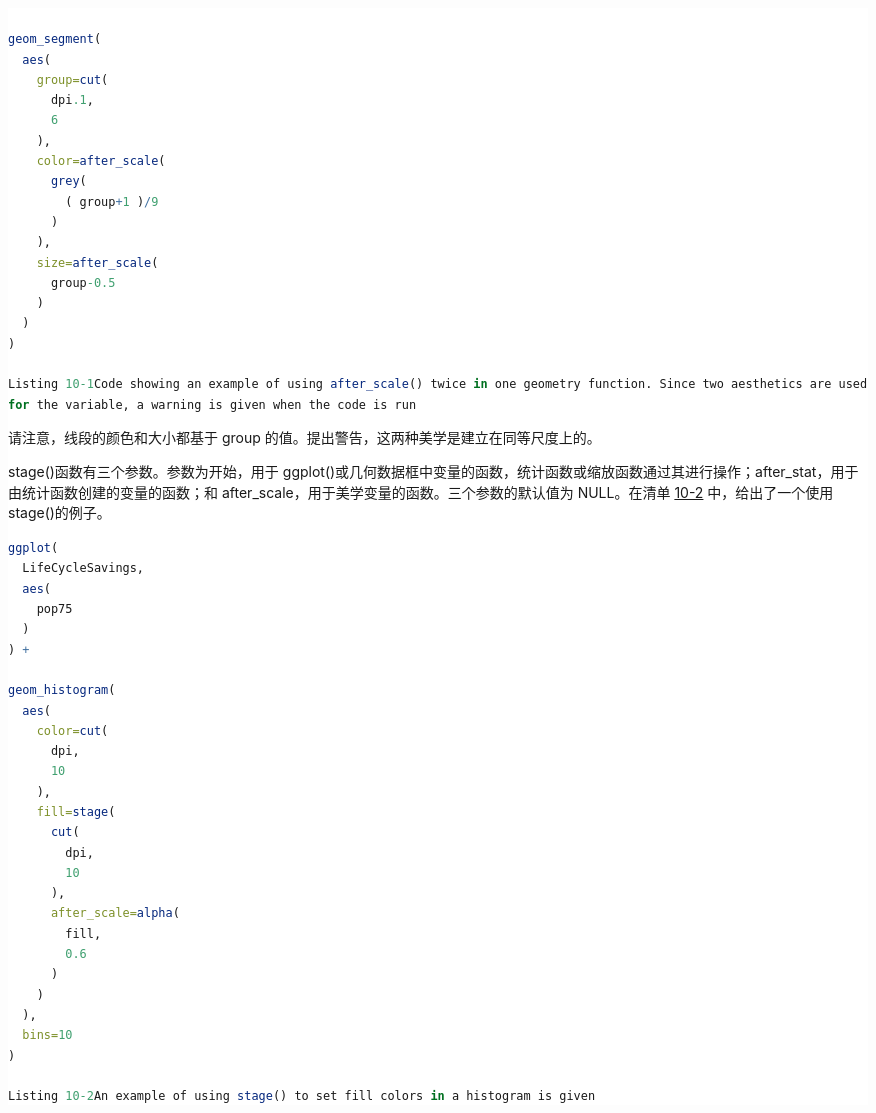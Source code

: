 ```r

geom_segment(
  aes(
    group=cut(
      dpi.1,
      6
    ),
    color=after_scale(
      grey(
        ( group+1 )/9
      )
    ),
    size=after_scale(
      group-0.5
    )
  )
)

Listing 10-1Code showing an example of using after_scale() twice in one geometry function. Since two aesthetics are used for the variable, a warning is given when the code is run

```

请注意，线段的颜色和大小都基于 group 的值。提出警告，这两种美学是建立在同等尺度上的。

stage()函数有三个参数。参数为开始，用于 ggplot()或几何数据框中变量的函数，统计函数或缩放函数通过其进行操作；after_stat，用于由统计函数创建的变量的函数；和 after_scale，用于美学变量的函数。三个参数的默认值为 NULL。在清单 [10-2](#PC2) 中，给出了一个使用 stage()的例子。

```r
ggplot(
  LifeCycleSavings,
  aes(
    pop75
  )
) +

geom_histogram(
  aes(
    color=cut(
      dpi,
      10
    ),
    fill=stage(
      cut(
        dpi,
        10
      ),
      after_scale=alpha(
        fill,
        0.6
      )
    )
  ),
  bins=10
)

Listing 10-2An example of using stage() to set fill colors in a histogram is given

```

